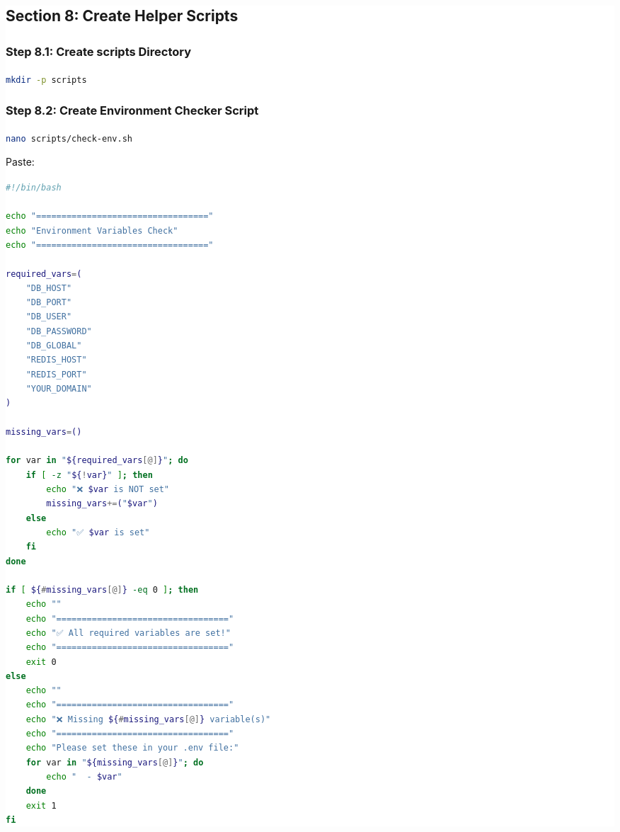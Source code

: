 ## Section 8: Create Helper Scripts

### Step 8.1: Create scripts Directory

```bash
mkdir -p scripts
```

### Step 8.2: Create Environment Checker Script

```bash
nano scripts/check-env.sh
```

Paste:

```bash
#!/bin/bash

echo "=================================="
echo "Environment Variables Check"
echo "=================================="

required_vars=(
    "DB_HOST"
    "DB_PORT"
    "DB_USER"
    "DB_PASSWORD"
    "DB_GLOBAL"
    "REDIS_HOST"
    "REDIS_PORT"
    "YOUR_DOMAIN"
)

missing_vars=()

for var in "${required_vars[@]}"; do
    if [ -z "${!var}" ]; then
        echo "❌ $var is NOT set"
        missing_vars+=("$var")
    else
        echo "✅ $var is set"
    fi
done

if [ ${#missing_vars[@]} -eq 0 ]; then
    echo ""
    echo "=================================="
    echo "✅ All required variables are set!"
    echo "=================================="
    exit 0
else
    echo ""
    echo "=================================="
    echo "❌ Missing ${#missing_vars[@]} variable(s)"
    echo "=================================="
    echo "Please set these in your .env file:"
    for var in "${missing_vars[@]}"; do
        echo "  - $var"
    done
    exit 1
fi
```
